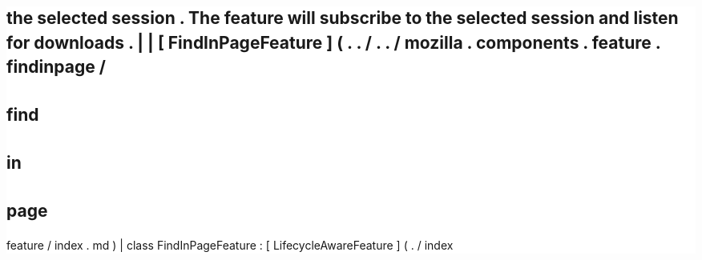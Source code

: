 the
selected
session
.
The
feature
will
subscribe
to
the
selected
session
and
listen
for
downloads
.
|
|
[
FindInPageFeature
]
(
.
.
/
.
.
/
mozilla
.
components
.
feature
.
findinpage
/
-
find
-
in
-
page
-
feature
/
index
.
md
)
|
class
FindInPageFeature
:
[
LifecycleAwareFeature
]
(
.
/
index